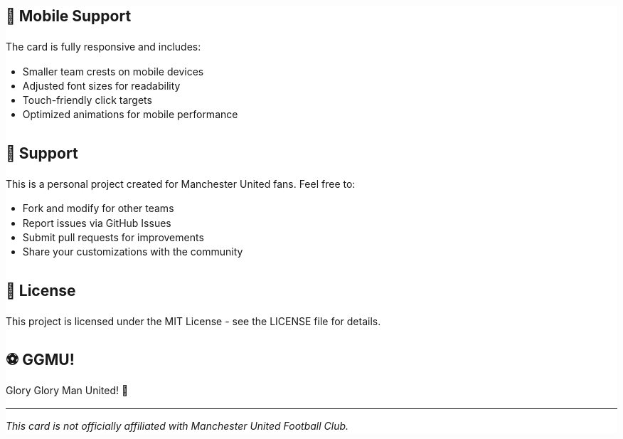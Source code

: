 ## 📱 Mobile Support

The card is fully responsive and includes:
- Smaller team crests on mobile devices
- Adjusted font sizes for readability
- Touch-friendly click targets
- Optimized animations for mobile performance

## 🤝 Support

This is a personal project created for Manchester United fans. Feel free to:
- Fork and modify for other teams
- Report issues via GitHub Issues  
- Submit pull requests for improvements
- Share your customizations with the community

## 📄 License

This project is licensed under the MIT License - see the LICENSE file for details.

## ⚽ GGMU!

Glory Glory Man United! 🔴

---

*This card is not officially affiliated with Manchester United Football Club.*
